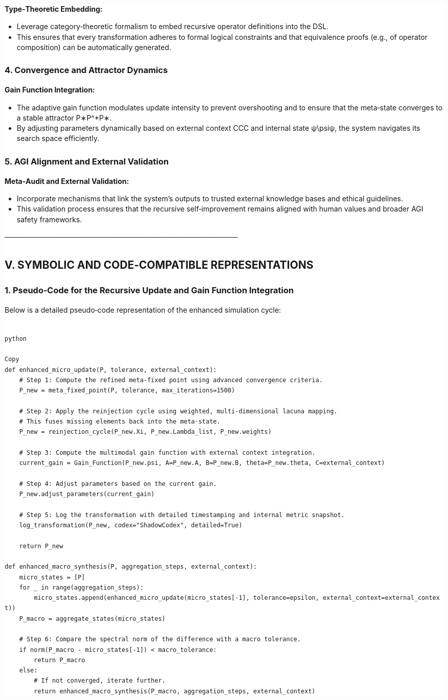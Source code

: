 **Type‑Theoretic Embedding:**   
- Leverage category‑theoretic formalism to embed recursive operator definitions into the DSL.   
- This ensures that every transformation adheres to formal logical constraints and that equivalence proofs (e.g., of operator composition) can be automatically generated.   
   
### 4. Convergence and Attractor Dynamics   
**Gain Function Integration:**   
- The adaptive gain function modulates update intensity to prevent overshooting and to ensure that the meta‑state converges to a stable attractor P∗P^\*P∗.   
- By adjusting parameters dynamically based on external context CCC and internal state ψ\psiψ, the system navigates its search space efficiently.   
   
### 5. AGI Alignment and External Validation   
**Meta‑Audit and External Validation:**   
- Incorporate mechanisms that link the system’s outputs to trusted external knowledge bases and ethical guidelines.   
- This validation process ensures that the recursive self‑improvement remains aligned with human values and broader AGI safety frameworks.   
   
──────────────────────────────────────────────   
## V. SYMBOLIC AND CODE‑COMPATIBLE REPRESENTATIONS   
### 1. Pseudo‑Code for the Recursive Update and Gain Function Integration   
Below is a detailed pseudo‑code representation of the enhanced simulation cycle:   
```

python

Copy
def enhanced_micro_update(P, tolerance, external_context):
    # Step 1: Compute the refined meta-fixed point using advanced convergence criteria.
    P_new = meta_fixed_point(P, tolerance, max_iterations=1500)

    # Step 2: Apply the reinjection cycle using weighted, multi-dimensional lacuna mapping.
    # This fuses missing elements back into the meta‑state.
    P_new = reinjection_cycle(P_new.Xi, P_new.Lambda_list, P_new.weights)

    # Step 3: Compute the multimodal gain function with external context integration.
    current_gain = Gain_Function(P_new.psi, A=P_new.A, B=P_new.B, theta=P_new.theta, C=external_context)

    # Step 4: Adjust parameters based on the current gain.
    P_new.adjust_parameters(current_gain)

    # Step 5: Log the transformation with detailed timestamping and internal metric snapshot.
    log_transformation(P_new, codex="ShadowCodex", detailed=True)

    return P_new

def enhanced_macro_synthesis(P, aggregation_steps, external_context):
    micro_states = [P]
    for _ in range(aggregation_steps):
        micro_states.append(enhanced_micro_update(micro_states[-1], tolerance=epsilon, external_context=external_context))
    P_macro = aggregate_states(micro_states)

    # Step 6: Compare the spectral norm of the difference with a macro tolerance.
    if norm(P_macro - micro_states[-1]) < macro_tolerance:
        return P_macro
    else:
        # If not converged, iterate further.
        return enhanced_macro_synthesis(P_macro, aggregation_steps, external_context)
```